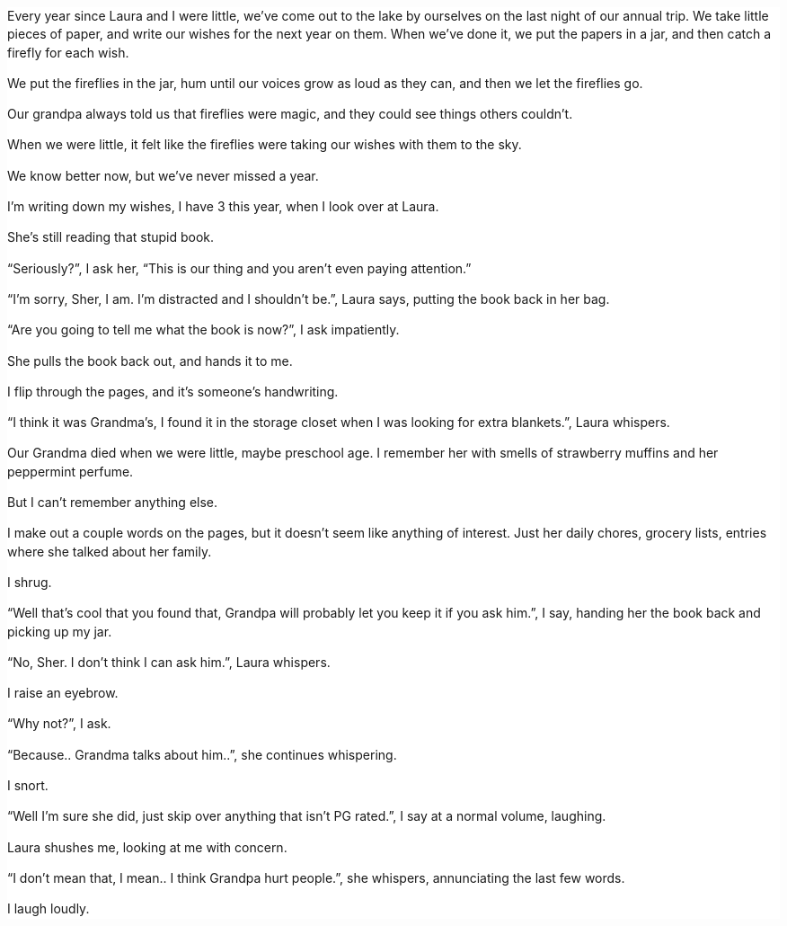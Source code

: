Every year since Laura and I were little, we’ve come out to the lake by ourselves on the last night of our annual trip. We take little pieces of paper, and write our wishes for the next year on them. When we’ve done it, we put the papers in a jar, and then catch a firefly for each wish.

We put the fireflies in the jar, hum until our voices grow as loud as they can, and then we let the fireflies go.

Our grandpa always told us that fireflies were magic, and they could see things others couldn’t.

When we were little, it felt like the fireflies were taking our wishes with them to the sky.

We know better now, but we’ve never missed a year.

I’m writing down my wishes, I have 3 this year, when I look over at Laura.

She’s still reading that stupid book.

“Seriously?”, I ask her, “This is our thing and you aren’t even paying attention.”

“I’m sorry, Sher, I am. I’m distracted and I shouldn’t be.”, Laura says, putting the book back in her bag.

“Are you going to tell me what the book is now?”, I ask impatiently.

She pulls the book back out, and hands it to me.

I flip through the pages, and it’s someone’s handwriting.

“I think it was Grandma’s, I found it in the storage closet when I was looking for extra blankets.”, Laura whispers.

Our Grandma died when we were little, maybe preschool age. I remember her with smells of strawberry muffins and her peppermint perfume.

But I can’t remember anything else.

I make out a couple words on the pages, but it doesn’t seem like anything of interest. Just her daily chores, grocery lists, entries where she talked about her family.

I shrug.

“Well that’s cool that you found that, Grandpa will probably let you keep it if you ask him.”, I say, handing her the book back and picking up my jar.

“No, Sher. I don’t think I can ask him.”, Laura whispers.

I raise an eyebrow.

“Why not?”, I ask.

“Because.. Grandma talks about him..”, she continues whispering.

I snort.

“Well I’m sure she did, just skip over anything that isn’t PG rated.”, I say at a normal volume, laughing.

Laura shushes me, looking at me with concern.

“I don’t mean that, I mean.. I think Grandpa hurt people.”, she whispers, annunciating the last few words.

I laugh loudly.
